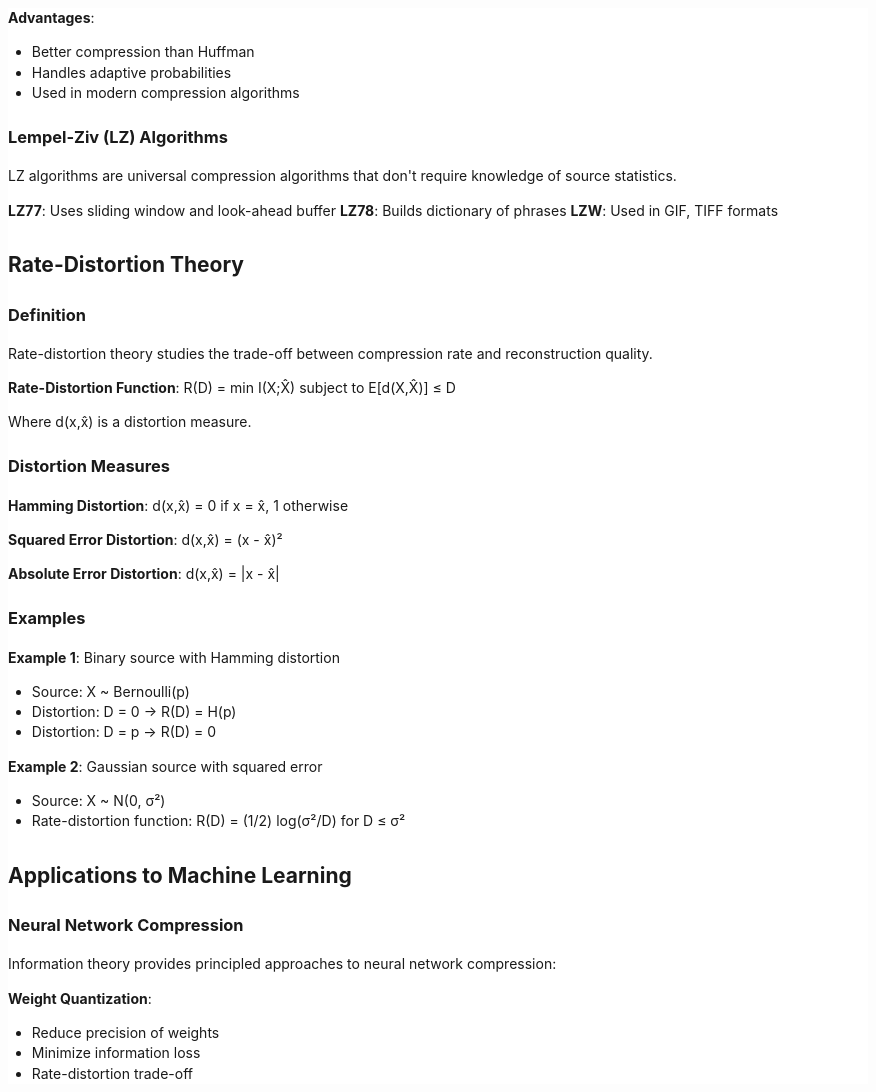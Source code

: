 **Advantages**:
- Better compression than Huffman
- Handles adaptive probabilities
- Used in modern compression algorithms

### Lempel-Ziv (LZ) Algorithms
LZ algorithms are universal compression algorithms that don't require knowledge of source statistics.

**LZ77**: Uses sliding window and look-ahead buffer
**LZ78**: Builds dictionary of phrases
**LZW**: Used in GIF, TIFF formats

## Rate-Distortion Theory

### Definition
Rate-distortion theory studies the trade-off between compression rate and reconstruction quality.

**Rate-Distortion Function**:
R(D) = min I(X;X̂) subject to E[d(X,X̂)] ≤ D

Where d(x,x̂) is a distortion measure.

### Distortion Measures

**Hamming Distortion**:
d(x,x̂) = 0 if x = x̂, 1 otherwise

**Squared Error Distortion**:
d(x,x̂) = (x - x̂)²

**Absolute Error Distortion**:
d(x,x̂) = |x - x̂|

### Examples

**Example 1**: Binary source with Hamming distortion
- Source: X ~ Bernoulli(p)
- Distortion: D = 0 → R(D) = H(p)
- Distortion: D = p → R(D) = 0

**Example 2**: Gaussian source with squared error
- Source: X ~ N(0, σ²)
- Rate-distortion function: R(D) = (1/2) log(σ²/D) for D ≤ σ²

## Applications to Machine Learning

### Neural Network Compression
Information theory provides principled approaches to neural network compression:

**Weight Quantization**:
- Reduce precision of weights
- Minimize information loss
- Rate-distortion trade-off
